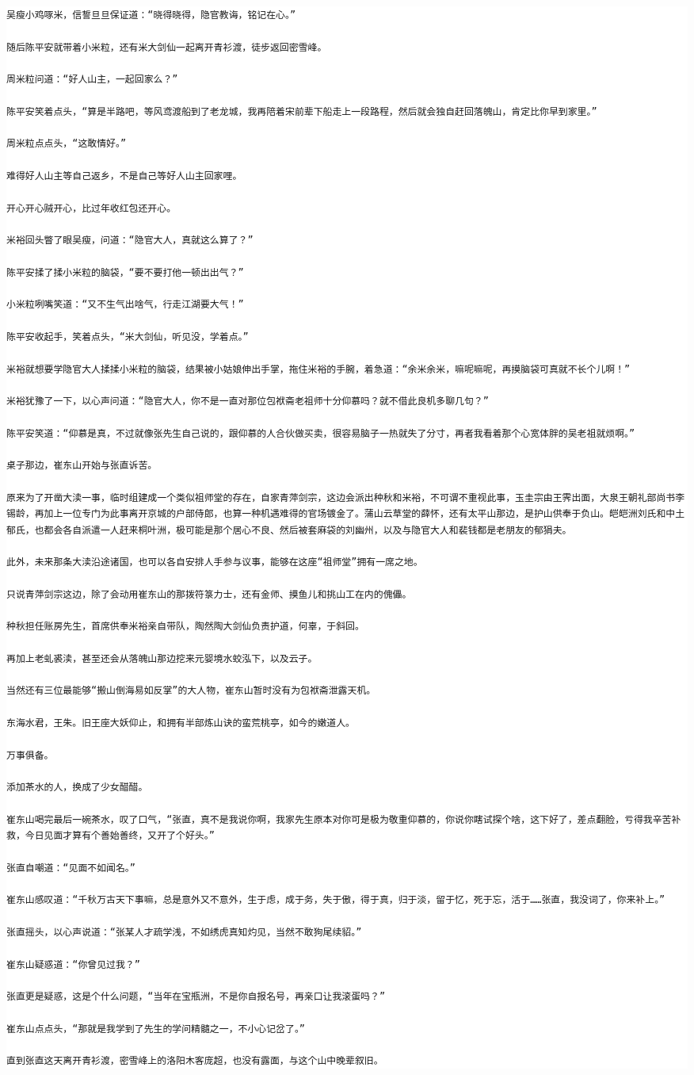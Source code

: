     吴瘦小鸡啄米，信誓旦旦保证道：“晓得晓得，隐官教诲，铭记在心。”

    随后陈平安就带着小米粒，还有米大剑仙一起离开青衫渡，徒步返回密雪峰。

    周米粒问道：“好人山主，一起回家么？”

    陈平安笑着点头，“算是半路吧，等风鸢渡船到了老龙城，我再陪着宋前辈下船走上一段路程，然后就会独自赶回落魄山，肯定比你早到家里。”

    周米粒点点头，“这敢情好。”

    难得好人山主等自己返乡，不是自己等好人山主回家哩。

    开心开心贼开心，比过年收红包还开心。

    米裕回头瞥了眼吴瘦，问道：“隐官大人，真就这么算了？”

    陈平安揉了揉小米粒的脑袋，“要不要打他一顿出出气？”

    小米粒咧嘴笑道：“又不生气出啥气，行走江湖要大气！”

    陈平安收起手，笑着点头，“米大剑仙，听见没，学着点。”

    米裕就想要学隐官大人揉揉小米粒的脑袋，结果被小姑娘伸出手掌，拖住米裕的手腕，着急道：“余米余米，嘛呢嘛呢，再摸脑袋可真就不长个儿啊！”

    米裕犹豫了一下，以心声问道：“隐官大人，你不是一直对那位包袱斋老祖师十分仰慕吗？就不借此良机多聊几句？”

    陈平安笑道：“仰慕是真，不过就像张先生自己说的，跟仰慕的人合伙做买卖，很容易脑子一热就失了分寸，再者我看着那个心宽体胖的吴老祖就烦啊。”

    桌子那边，崔东山开始与张直诉苦。

    原来为了开凿大渎一事，临时组建成一个类似祖师堂的存在，自家青萍剑宗，这边会派出种秋和米裕，不可谓不重视此事，玉圭宗由王霁出面，大泉王朝礼部尚书李锡龄，再加上一位专门为此事离开京城的户部侍郎，也算一种机遇难得的官场镀金了。蒲山云草堂的薛怀，还有太平山那边，是护山供奉于负山。皑皑洲刘氏和中土郁氏，也都会各自派遣一人赶来桐叶洲，极可能是那个居心不良、然后被套麻袋的刘幽州，以及与隐官大人和裴钱都是老朋友的郁狷夫。

    此外，未来那条大渎沿途诸国，也可以各自安排人手参与议事，能够在这座“祖师堂”拥有一席之地。

    只说青萍剑宗这边，除了会动用崔东山的那拨符箓力士，还有金师、摸鱼儿和挑山工在内的傀儡。

    种秋担任账房先生，首席供奉米裕亲自带队，陶然陶大剑仙负责护道，何辜，于斜回。

    再加上老虬裘渎，甚至还会从落魄山那边挖来元婴境水蛟泓下，以及云子。

    当然还有三位最能够“搬山倒海易如反掌”的大人物，崔东山暂时没有为包袱斋泄露天机。

    东海水君，王朱。旧王座大妖仰止，和拥有半部炼山诀的蛮荒桃亭，如今的嫩道人。

    万事俱备。

    添加茶水的人，换成了少女醋醋。

    崔东山喝完最后一碗茶水，叹了口气，“张直，真不是我说你啊，我家先生原本对你可是极为敬重仰慕的，你说你瞎试探个啥，这下好了，差点翻脸，亏得我辛苦补救，今日见面才算有个善始善终，又开了个好头。”

    张直自嘲道：“见面不如闻名。”

    崔东山感叹道：“千秋万古天下事嘛，总是意外又不意外，生于虑，成于务，失于傲，得于真，归于淡，留于忆，死于忘，活于……张直，我没词了，你来补上。”

    张直摇头，以心声说道：“张某人才疏学浅，不如绣虎真知灼见，当然不敢狗尾续貂。”

    崔东山疑惑道：“你曾见过我？”

    张直更是疑惑，这是个什么问题，“当年在宝瓶洲，不是你自报名号，再亲口让我滚蛋吗？”

    崔东山点点头，“那就是我学到了先生的学问精髓之一，不小心记岔了。”

    直到张直这天离开青衫渡，密雪峰上的洛阳木客庞超，也没有露面，与这个山中晚辈叙旧。

